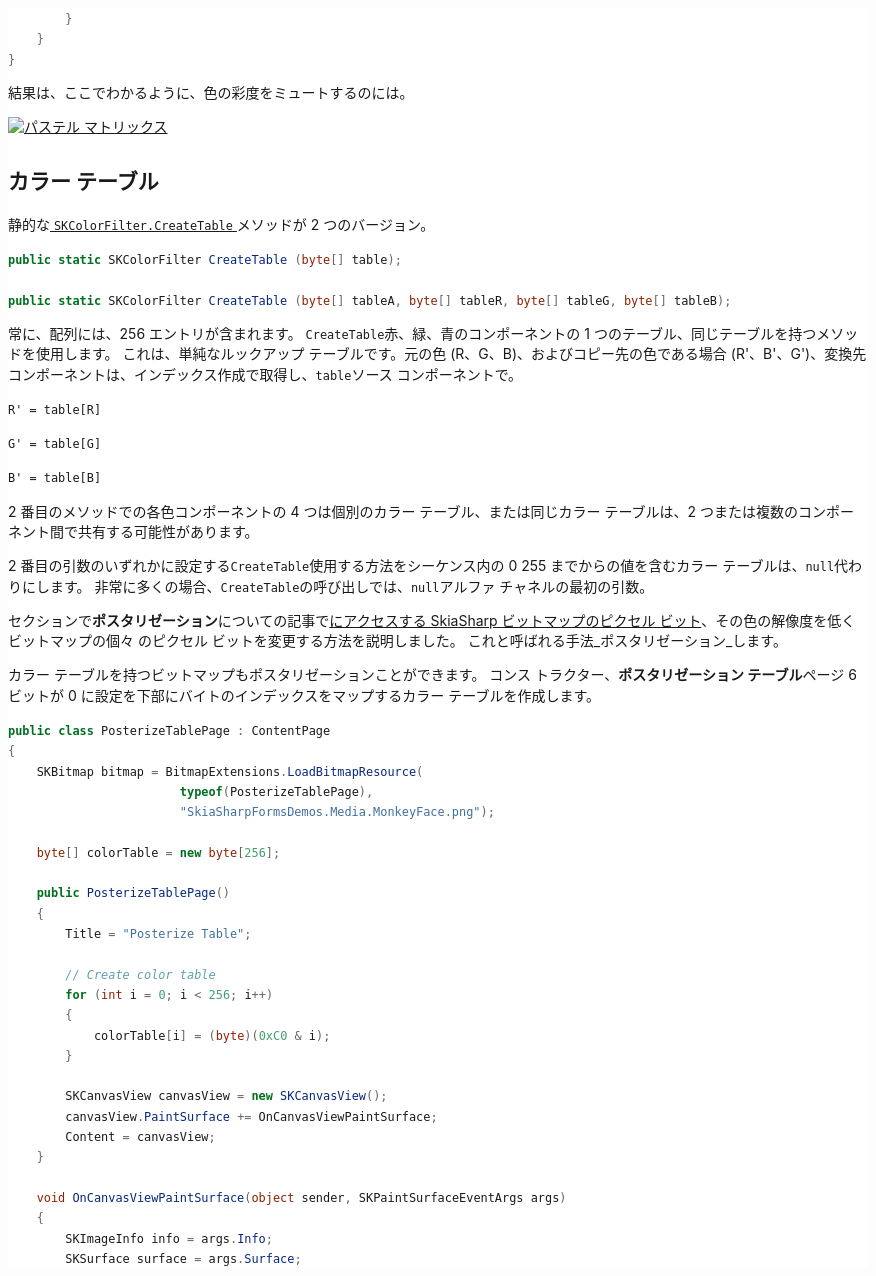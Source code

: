 ```csharp
        }
    }
}
```

結果は、ここでわかるように、色の彩度をミュートするのには。

[![パステル マトリックス](color-filters-images/PastelMatrix.png "パステル マトリックス")](color-filters-images/PastelMatrix-Large.png#lightbox)

## <a name="color-tables"></a>カラー テーブル

静的な[ `SKColorFilter.CreateTable` ](xref:SkiaSharp.SKColorFilter.CreateTable*)メソッドが 2 つのバージョン。

```csharp
public static SKColorFilter CreateTable (byte[] table);

public static SKColorFilter CreateTable (byte[] tableA, byte[] tableR, byte[] tableG, byte[] tableB);
```

常に、配列には、256 エントリが含まれます。 `CreateTable`赤、緑、青のコンポーネントの 1 つのテーブル、同じテーブルを持つメソッドを使用します。 これは、単純なルックアップ テーブルです。元の色 (R、G、B)、およびコピー先の色である場合 (R'、B'、G')、変換先コンポーネントは、インデックス作成で取得し、`table`ソース コンポーネントで。

`R' = table[R]`

`G' = table[G]`

`B' = table[B]`

2 番目のメソッドでの各色コンポーネントの 4 つは個別のカラー テーブル、または同じカラー テーブルは、2 つまたは複数のコンポーネント間で共有する可能性があります。

2 番目の引数のいずれかに設定する`CreateTable`使用する方法をシーケンス内の 0 255 までからの値を含むカラー テーブルは、`null`代わりにします。 非常に多くの場合、`CreateTable`の呼び出しでは、`null`アルファ チャネルの最初の引数。

セクションで**ポスタリゼーション**についての記事で[にアクセスする SkiaSharp ビットマップのピクセル ビット](../bitmaps/pixel-bits.md#posterization)、その色の解像度を低くビットマップの個々 のピクセル ビットを変更する方法を説明しました。 これと呼ばれる手法_ポスタリゼーション_します。 

カラー テーブルを持つビットマップもポスタリゼーションことができます。 コンス トラクター、**ポスタリゼーション テーブル**ページ 6 ビットが 0 に設定を下部にバイトのインデックスをマップするカラー テーブルを作成します。

```csharp
public class PosterizeTablePage : ContentPage
{
    SKBitmap bitmap = BitmapExtensions.LoadBitmapResource(
                        typeof(PosterizeTablePage),
                        "SkiaSharpFormsDemos.Media.MonkeyFace.png");

    byte[] colorTable = new byte[256];

    public PosterizeTablePage()
    {
        Title = "Posterize Table";

        // Create color table
        for (int i = 0; i < 256; i++)
        {
            colorTable[i] = (byte)(0xC0 & i);
        }

        SKCanvasView canvasView = new SKCanvasView();
        canvasView.PaintSurface += OnCanvasViewPaintSurface;
        Content = canvasView;
    }

    void OnCanvasViewPaintSurface(object sender, SKPaintSurfaceEventArgs args)
    {
        SKImageInfo info = args.Info;
        SKSurface surface = args.Surface;
```